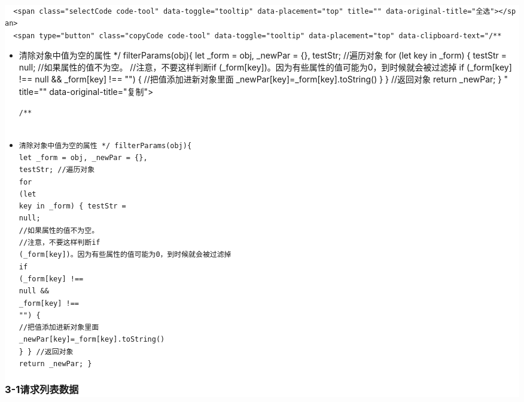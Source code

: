       <span class="selectCode code-tool" data-toggle="tooltip" data-placement="top" title="" data-original-title="全选"></span>
      <span type="button" class="copyCode code-tool" data-toggle="tooltip" data-placement="top" data-clipboard-text="/**
 * 清除对象中值为空的属性
 */
filterParams(obj){
    let _form = obj, _newPar = {}, testStr;
    //遍历对象
    for (let key in _form) {
        testStr = null;
        //如果属性的值不为空。
        //注意，不要这样判断if (_form[key])。因为有些属性的值可能为0，到时候就会被过滤掉
        if (_form[key] !== null &amp;&amp; _form[key] !== &quot;&quot;) {
            //把值添加进新对象里面
            _newPar[key]=_form[key].toString()
        }
    }
    //返回对象
    return _newPar;
}
" title="" data-original-title="复制"></span>
      <span type="button" class="saveToNote code-tool" data-toggle="tooltip" data-placement="top" title="" data-original-title="放进笔记"></span>
      </div>
      </div><pre class="hljs gauss"><code><span class="hljs-comment">/**
 * 清除对象中值为空的属性
 */</span>
filterParams(obj){
    <span class="hljs-keyword">let</span> _form = obj, _newPar = {}, testStr;
    <span class="hljs-comment">//遍历对象</span>
    <span class="hljs-keyword">for</span> (<span class="hljs-keyword">let</span> <span class="hljs-built_in">key</span> in _form) {
        testStr = <span class="hljs-built_in">null</span>;
        <span class="hljs-comment">//如果属性的值不为空。</span>
        <span class="hljs-comment">//注意，不要这样判断if (_form[key])。因为有些属性的值可能为0，到时候就会被过滤掉</span>
        <span class="hljs-keyword">if</span> (_form[<span class="hljs-built_in">key</span>] !== <span class="hljs-built_in">null</span> &amp;&amp; _form[<span class="hljs-built_in">key</span>] !== <span class="hljs-string">""</span>) {
            <span class="hljs-comment">//把值添加进新对象里面</span>
            _newPar[<span class="hljs-built_in">key</span>]=_form[<span class="hljs-built_in">key</span>].toString()
        }
    }
    <span class="hljs-comment">//返回对象</span>
    <span class="hljs-keyword">return</span> _newPar;
}
</code></pre>
<h3 id="articleHeader5">3-1请求列表数据</h3>
<div class="widget-codetool" style="display:none;">
      <div class="widget-codetool--inner">
      <span class="selectCode code-tool" data-toggle="tooltip" data-placement="top" title="" data-original-title="全选"></span>
      <span type="button" class="copyCode code-tool" data-toggle="tooltip" data-placement="top" data-clipboard-text="   getList(){
        //过滤搜索字段值为空的属性，然后对象合并，合并上页码。
        let _par = Object.assign(this.filterParams(this.keyFrom), {
            pageNo: this.currentPage,
            pageSize: this.pageSize
        });
        this.$http.get(http_url.list, {
            params: _par
        }).then(function (res) {
            